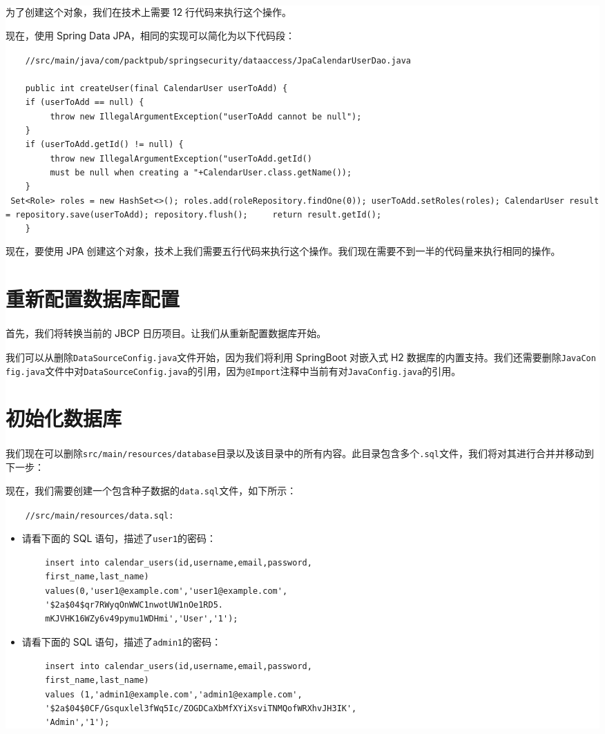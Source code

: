 为了创建这个对象，我们在技术上需要 12 行代码来执行这个操作。

现在，使用 Spring Data JPA，相同的实现可以简化为以下代码段：

```
    //src/main/java/com/packtpub/springsecurity/dataaccess/JpaCalendarUserDao.java

    public int createUser(final CalendarUser userToAdd) {
    if (userToAdd == null) {
         throw new IllegalArgumentException("userToAdd cannot be null");
    }
    if (userToAdd.getId() != null) {
         throw new IllegalArgumentException("userToAdd.getId() 
         must be null when creating a "+CalendarUser.class.getName());
    }
 Set<Role> roles = new HashSet<>(); roles.add(roleRepository.findOne(0)); userToAdd.setRoles(roles); CalendarUser result = repository.save(userToAdd); repository.flush();     return result.getId();
    }
```

现在，要使用 JPA 创建这个对象，技术上我们需要五行代码来执行这个操作。我们现在需要不到一半的代码量来执行相同的操作。

# 重新配置数据库配置

首先，我们将转换当前的 JBCP 日历项目。让我们从重新配置数据库开始。

我们可以从删除`DataSourceConfig.java`文件开始，因为我们将利用 SpringBoot 对嵌入式 H2 数据库的内置支持。我们还需要删除`JavaConfig.java`文件中对`DataSourceConfig.java`的引用，因为`@Import`注释中当前有对`JavaConfig.java`的引用。

# 初始化数据库

我们现在可以删除`src/main/resources/database`目录以及该目录中的所有内容。此目录包含多个`.sql`文件，我们将对其进行合并并移动到下一步：

现在，我们需要创建一个包含种子数据的`data.sql`文件，如下所示：

```
    //src/main/resources/data.sql:
```

*   请看下面的 SQL 语句，描述了`user1`的密码：

```
        insert into calendar_users(id,username,email,password,
        first_name,last_name) 
        values(0,'user1@example.com','user1@example.com',
        '$2a$04$qr7RWyqOnWWC1nwotUW1nOe1RD5.
        mKJVHK16WZy6v49pymu1WDHmi','User','1');
```

*   请看下面的 SQL 语句，描述了`admin1`的密码：

```
        insert into calendar_users(id,username,email,password,
        first_name,last_name) 
        values (1,'admin1@example.com','admin1@example.com',
        '$2a$04$0CF/Gsquxlel3fWq5Ic/ZOGDCaXbMfXYiXsviTNMQofWRXhvJH3IK',
        'Admin','1');
```
